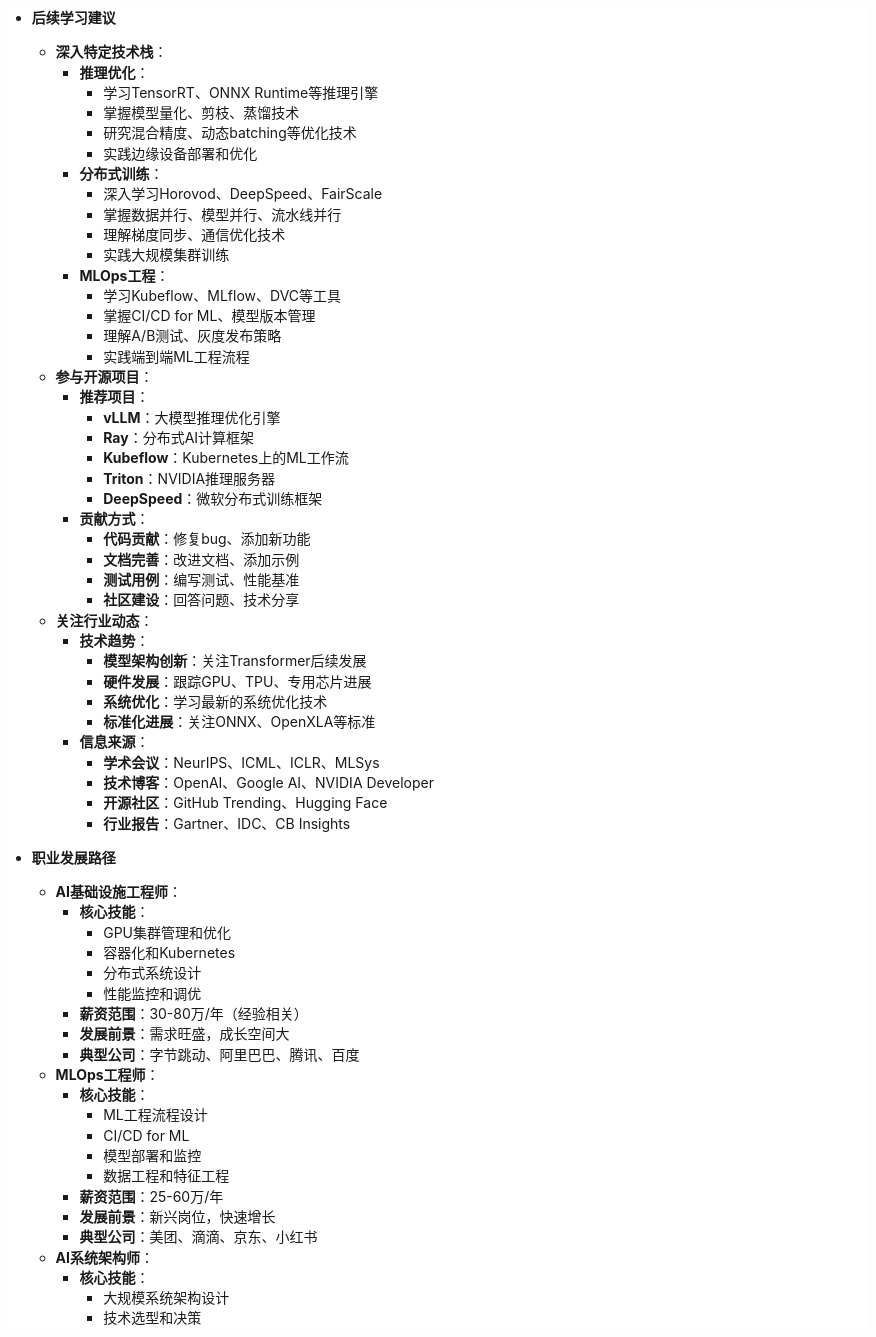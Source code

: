 - **后续学习建议**
  - **深入特定技术栈**：
    - **推理优化**：
      - 学习TensorRT、ONNX Runtime等推理引擎
      - 掌握模型量化、剪枝、蒸馏技术
      - 研究混合精度、动态batching等优化技术
      - 实践边缘设备部署和优化
    - **分布式训练**：
      - 深入学习Horovod、DeepSpeed、FairScale
      - 掌握数据并行、模型并行、流水线并行
      - 理解梯度同步、通信优化技术
      - 实践大规模集群训练
    - **MLOps工程**：
      - 学习Kubeflow、MLflow、DVC等工具
      - 掌握CI/CD for ML、模型版本管理
      - 理解A/B测试、灰度发布策略
      - 实践端到端ML工程流程
  - **参与开源项目**：
    - **推荐项目**：
      - **vLLM**：大模型推理优化引擎
      - **Ray**：分布式AI计算框架
      - **Kubeflow**：Kubernetes上的ML工作流
      - **Triton**：NVIDIA推理服务器
      - **DeepSpeed**：微软分布式训练框架
    - **贡献方式**：
      - **代码贡献**：修复bug、添加新功能
      - **文档完善**：改进文档、添加示例
      - **测试用例**：编写测试、性能基准
      - **社区建设**：回答问题、技术分享
  - **关注行业动态**：
    - **技术趋势**：
      - **模型架构创新**：关注Transformer后续发展
      - **硬件发展**：跟踪GPU、TPU、专用芯片进展
      - **系统优化**：学习最新的系统优化技术
      - **标准化进展**：关注ONNX、OpenXLA等标准
    - **信息来源**：
      - **学术会议**：NeurIPS、ICML、ICLR、MLSys
      - **技术博客**：OpenAI、Google AI、NVIDIA Developer
      - **开源社区**：GitHub Trending、Hugging Face
      - **行业报告**：Gartner、IDC、CB Insights

- **职业发展路径**
  - **AI基础设施工程师**：
    - **核心技能**：
      - GPU集群管理和优化
      - 容器化和Kubernetes
      - 分布式系统设计
      - 性能监控和调优
    - **薪资范围**：30-80万/年（经验相关）
    - **发展前景**：需求旺盛，成长空间大
    - **典型公司**：字节跳动、阿里巴巴、腾讯、百度
  - **MLOps工程师**：
    - **核心技能**：
      - ML工程流程设计
      - CI/CD for ML
      - 模型部署和监控
      - 数据工程和特征工程
    - **薪资范围**：25-60万/年
    - **发展前景**：新兴岗位，快速增长
    - **典型公司**：美团、滴滴、京东、小红书
  - **AI系统架构师**：
    - **核心技能**：
      - 大规模系统架构设计
      - 技术选型和决策